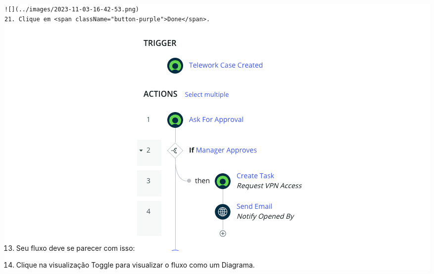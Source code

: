     ![](../images/2023-11-03-16-42-53.png)
    21. Clique em <span className="button-purple">Done</span>.


13. Seu fluxo deve se parecer com isso:
![](../images/2023-11-03-16-45-01.png)


14. Clique na visualização Toggle para visualizar o fluxo como um Diagrama.